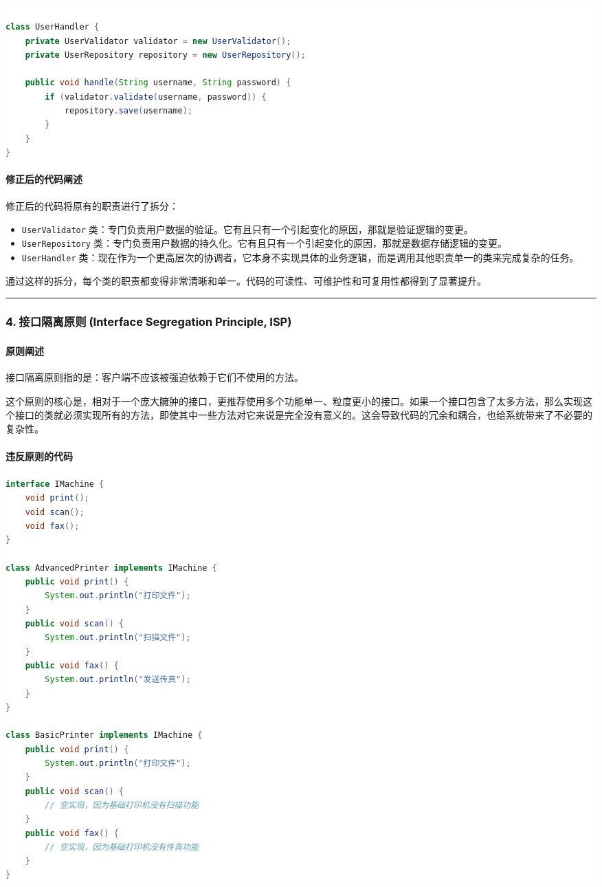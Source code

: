 ```java

class UserHandler {
    private UserValidator validator = new UserValidator();
    private UserRepository repository = new UserRepository();

    public void handle(String username, String password) {
        if (validator.validate(username, password)) {
            repository.save(username);
        }
    }
}
```

#### **修正后的代码阐述**

修正后的代码将原有的职责进行了拆分：
*   `UserValidator` 类：专门负责用户数据的验证。它有且只有一个引起变化的原因，那就是验证逻辑的变更。
*   `UserRepository` 类：专门负责用户数据的持久化。它有且只有一个引起变化的原因，那就是数据存储逻辑的变更。
*   `UserHandler` 类：现在作为一个更高层次的协调者，它本身不实现具体的业务逻辑，而是调用其他职责单一的类来完成复杂的任务。

通过这样的拆分，每个类的职责都变得非常清晰和单一。代码的可读性、可维护性和可复用性都得到了显著提升。

---

### 4. 接口隔离原则 (Interface Segregation Principle, ISP)

#### **原则阐述**

接口隔离原则指的是：客户端不应该被强迫依赖于它们不使用的方法。

这个原则的核心是，相对于一个庞大臃肿的接口，更推荐使用多个功能单一、粒度更小的接口。如果一个接口包含了太多方法，那么实现这个接口的类就必须实现所有的方法，即使其中一些方法对它来说是完全没有意义的。这会导致代码的冗余和耦合，也给系统带来了不必要的复杂性。

#### **违反原则的代码**

```java
interface IMachine {
    void print();
    void scan();
    void fax();
}

class AdvancedPrinter implements IMachine {
    public void print() {
        System.out.println("打印文件");
    }
    public void scan() {
        System.out.println("扫描文件");
    }
    public void fax() {
        System.out.println("发送传真");
    }
}

class BasicPrinter implements IMachine {
    public void print() {
        System.out.println("打印文件");
    }
    public void scan() {
        // 空实现，因为基础打印机没有扫描功能
    }
    public void fax() {
        // 空实现，因为基础打印机没有传真功能
    }
}
```